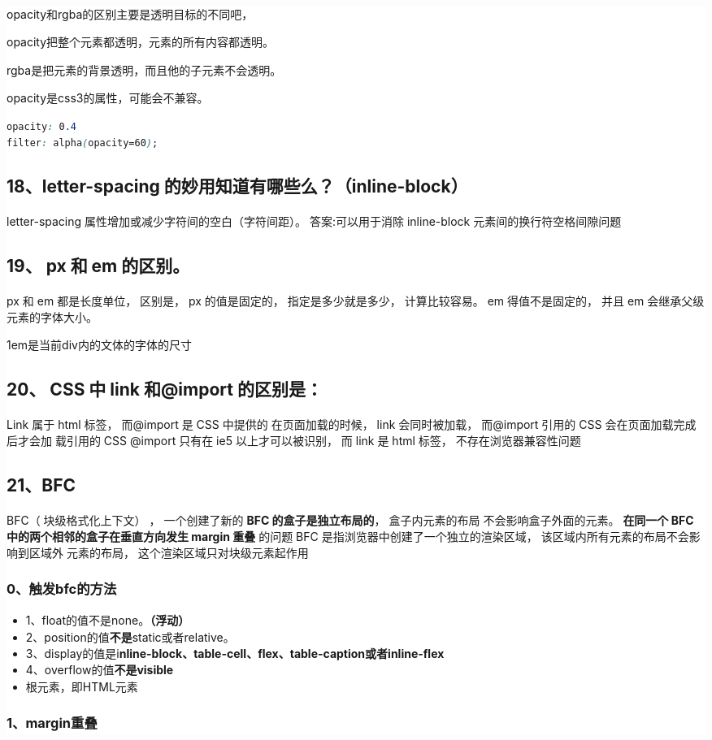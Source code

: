 opacity和rgba的区别主要是透明目标的不同吧，

opacity把整个元素都透明，元素的所有内容都透明。

rgba是把元素的背景透明，而且他的子元素不会透明。



opacity是css3的属性，可能会不兼容。

```css
opacity: 0.4
filter: alpha(opacity=60);  
```



## 18、letter-spacing 的妙用知道有哪些么？（inline-block）

letter-spacing 属性增加或减少字符间的空白（字符间距）。
答案:可以用于消除 inline-block 元素间的换行符空格间隙问题  

## 19、 px 和 em 的区别。

px 和 em 都是长度单位， 区别是， px 的值是固定的， 指定是多少就是多少， 计算比较容易。
em 得值不是固定的， 并且 em 会继承父级元素的字体大小。



1em是当前div内的文体的字体的尺寸  

## 20、 CSS 中 link 和@import 的区别是：

Link 属于 html 标签， 而@import 是 CSS 中提供的
在页面加载的时候， link 会同时被加载， 而@import 引用的 CSS 会在页面加载完成后才会加
载引用的 CSS
@import 只有在 ie5 以上才可以被识别， 而 link 是 html 标签， 不存在浏览器兼容性问题  

## 21、BFC

BFC（ 块级格式化上下文） ， 一个创建了新的 **BFC 的盒子是独立布局的**， 盒子内元素的布局
不会影响盒子外面的元素。 **在同一个 BFC 中的两个相邻的盒子在垂直方向发生 margin 重叠**
的问题
BFC 是指浏览器中创建了一个独立的渲染区域， 该区域内所有元素的布局不会影响到区域外
元素的布局， 这个渲染区域只对块级元素起作用  

### 0、触发bfc的方法

- 1、float的值不是none。**（浮动）**
- 2、position的值**不是**static或者relative。
- 3、display的值是i**nline-block、table-cell、flex、table-caption或者inline-flex**
- 4、overflow的值**不是visible**
- 根元素，即HTML元素

### 1、margin重叠

